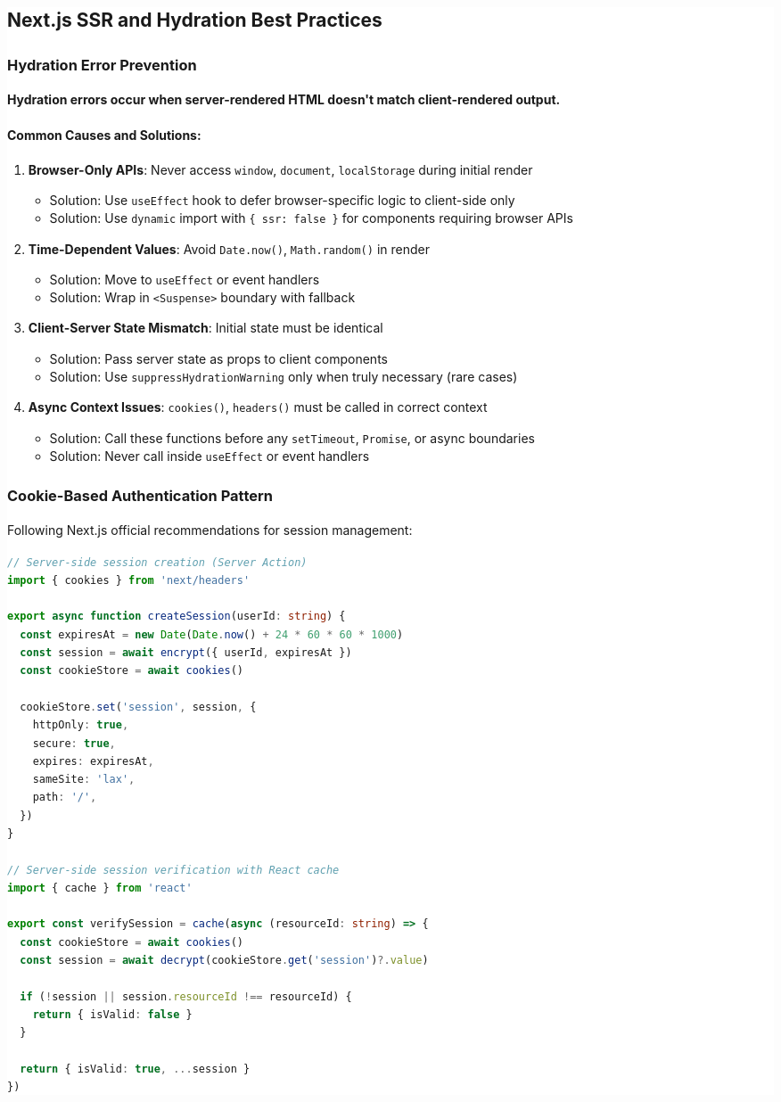 
## Next.js SSR and Hydration Best Practices

### Hydration Error Prevention

**Hydration errors occur when server-rendered HTML doesn't match client-rendered output.**

#### Common Causes and Solutions:

1. **Browser-Only APIs**: Never access `window`, `document`, `localStorage` during initial render
   - Solution: Use `useEffect` hook to defer browser-specific logic to client-side only
   - Solution: Use `dynamic` import with `{ ssr: false }` for components requiring browser APIs
   
2. **Time-Dependent Values**: Avoid `Date.now()`, `Math.random()` in render
   - Solution: Move to `useEffect` or event handlers
   - Solution: Wrap in `<Suspense>` boundary with fallback
   
3. **Client-Server State Mismatch**: Initial state must be identical
   - Solution: Pass server state as props to client components
   - Solution: Use `suppressHydrationWarning` only when truly necessary (rare cases)

4. **Async Context Issues**: `cookies()`, `headers()` must be called in correct context
   - Solution: Call these functions before any `setTimeout`, `Promise`, or async boundaries
   - Solution: Never call inside `useEffect` or event handlers

### Cookie-Based Authentication Pattern

Following Next.js official recommendations for session management:

```typescript
// Server-side session creation (Server Action)
import { cookies } from 'next/headers'

export async function createSession(userId: string) {
  const expiresAt = new Date(Date.now() + 24 * 60 * 60 * 1000)
  const session = await encrypt({ userId, expiresAt })
  const cookieStore = await cookies()
  
  cookieStore.set('session', session, {
    httpOnly: true,
    secure: true,
    expires: expiresAt,
    sameSite: 'lax',
    path: '/',
  })
}

// Server-side session verification with React cache
import { cache } from 'react'

export const verifySession = cache(async (resourceId: string) => {
  const cookieStore = await cookies()
  const session = await decrypt(cookieStore.get('session')?.value)
  
  if (!session || session.resourceId !== resourceId) {
    return { isValid: false }
  }
  
  return { isValid: true, ...session }
})
```
